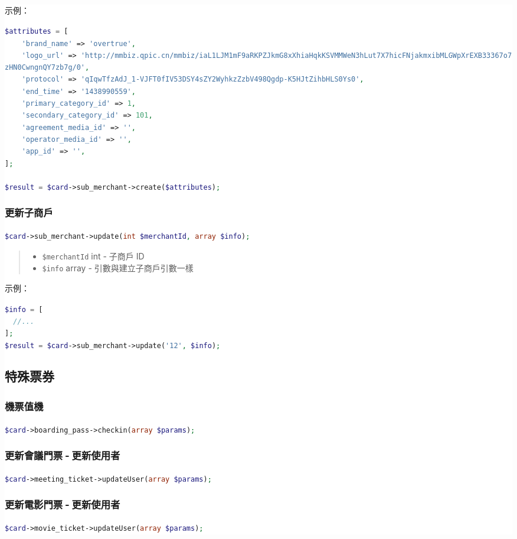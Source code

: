 示例：

```php
$attributes = [
    'brand_name' => 'overtrue',
    'logo_url' => 'http://mmbiz.qpic.cn/mmbiz/iaL1LJM1mF9aRKPZJkmG8xXhiaHqkKSVMMWeN3hLut7X7hicFNjakmxibMLGWpXrEXB33367o7zHN0CwngnQY7zb7g/0',
    'protocol' => 'qIqwTfzAdJ_1-VJFT0fIV53DSY4sZY2WyhkzZzbV498Qgdp-K5HJtZihbHLS0Ys0',
    'end_time' => '1438990559',
    'primary_category_id' => 1,
    'secondary_category_id' => 101,
    'agreement_media_id' => '',
    'operator_media_id' => '',
    'app_id' => '',
];

$result = $card->sub_merchant->create($attributes);
```

### 更新子商戶

```php
$card->sub_merchant->update(int $merchantId, array $info);
```

> - `$merchantId` int - 子商戶 ID
> - `$info` array - 引數與建立子商戶引數一樣

示例：

```php
$info = [
  //...
];
$result = $card->sub_merchant->update('12', $info);
```

## 特殊票券

### 機票值機

```php
$card->boarding_pass->checkin(array $params);
```

### 更新會議門票 - 更新使用者

```php
$card->meeting_ticket->updateUser(array $params);
```

### 更新電影門票 - 更新使用者

```php
$card->movie_ticket->updateUser(array $params);
```
